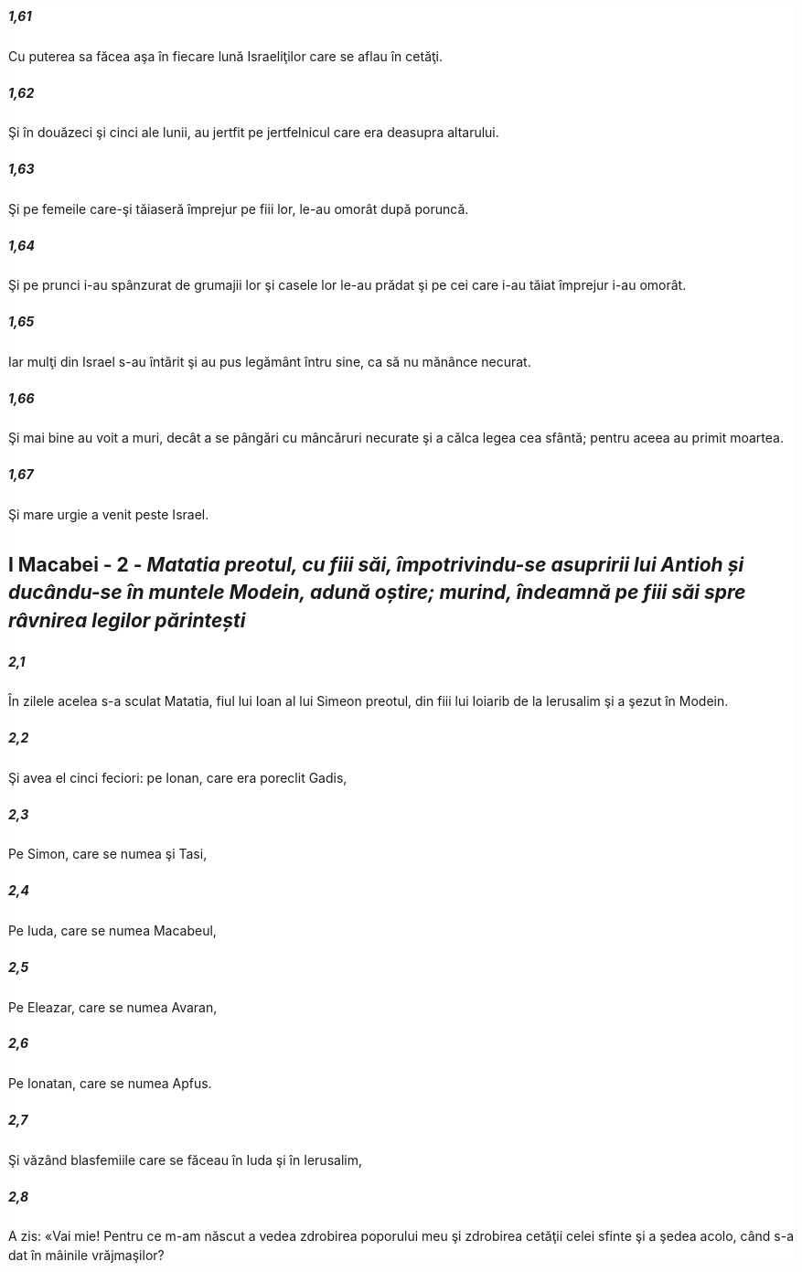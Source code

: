 ##### 1,61
Cu puterea sa făcea aşa în fiecare lună Israeliţilor care se aflau în cetăţi.

##### 1,62
Şi în douăzeci şi cinci ale lunii, au jertfit pe jertfelnicul care era deasupra altarului.

##### 1,63
Şi pe femeile care-şi tăiaseră împrejur pe fiii lor, le-au omorât după poruncă.

##### 1,64
Şi pe prunci i-au spânzurat de grumajii lor şi casele lor le-au prădat şi pe cei care i-au tăiat împrejur i-au omorât.

##### 1,65
Iar mulţi din Israel s-au întărit şi au pus legământ întru sine, ca să nu mănânce necurat.

##### 1,66
Şi mai bine au voit a muri, decât a se pângări cu mâncăruri necurate şi a călca legea cea sfântă; pentru aceea au primit moartea.

##### 1,67
Şi mare urgie a venit peste Israel.


## I Macabei - 2 - *Matatia preotul, cu fiii săi, împotrivindu-se asupririi lui Antioh și ducându-se în muntele Modein, adună oștire; murind, îndeamnă pe fiii săi spre râvnirea legilor părintești*

##### 2,1
În zilele acelea s-a sculat Matatia, fiul lui Ioan al lui Simeon preotul, din fiii lui Ioiarib de la Ierusalim şi a şezut în Modein.

##### 2,2
Şi avea el cinci feciori: pe Ionan, care era poreclit Gadis,

##### 2,3
Pe Simon, care se numea şi Tasi,

##### 2,4
Pe Iuda, care se numea Macabeul,

##### 2,5
Pe Eleazar, care se numea Avaran,

##### 2,6
Pe Ionatan, care se numea Apfus.

##### 2,7
Şi văzând blasfemiile care se făceau în Iuda şi în Ierusalim,

##### 2,8
A zis: «Vai mie! Pentru ce m-am născut a vedea zdrobirea poporului meu şi zdrobirea cetăţii celei sfinte şi a şedea acolo, când s-a dat în mâinile vrăjmaşilor?
